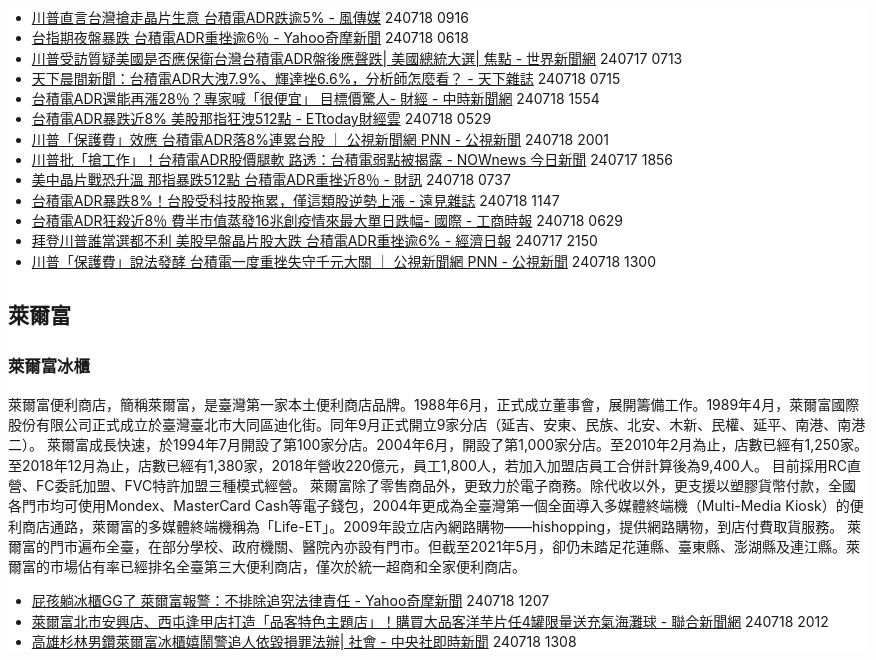 - [川普直言台灣搶走晶片生意 台積電ADR跌逾5% - 風傳媒](https://news.google.com/rss/articles/CBMiJGh0dHBzOi8vd3d3LnN0b3JtLm1nL2FydGljbGUvNTE5NjUzN9IBAA?oc=5 "川普直言台灣搶走晶片生意 台積電ADR跌逾5% - 風傳媒") 240718 0916
- [台指期夜盤暴跌 台積電ADR重挫逾6％ - Yahoo奇摩新聞](https://news.google.com/rss/articles/CBMiowFodHRwczovL3R3Lm5ld3MueWFob28uY29tLyVFNSU4RiVCMCVFNiU4QyU4NyVFNiU5QyU5RiVFNSVBNCU5QyVFNyU5QiVBNCVFNiU5QSVCNCVFOCVCNyU4Qy0lRTUlOEYlQjAlRTclQTklOEQlRTklOUIlQkJhZHIlRTklODclOEQlRTYlOEMlQUIlRTklODAlQkU2LTIyMTgwMDg0Ny5odG1s0gEA?oc=5 "台指期夜盤暴跌 台積電ADR重挫逾6％ - Yahoo奇摩新聞") 240718 0618
- [川普受訪質疑美國是否應保衛台灣台積電ADR盤後應聲跌| 美國總統大選| 焦點 - 世界新聞網](https://news.google.com/rss/articles/CBMiNGh0dHBzOi8vd3d3Lndvcmxkam91cm5hbC5jb20vd2ovc3RvcnkvMTIxMTc5LzgwOTk4ODXSAQA?oc=5 "川普受訪質疑美國是否應保衛台灣台積電ADR盤後應聲跌| 美國總統大選| 焦點 - 世界新聞網") 240717 0713
- [天下晨間新聞：台積電ADR大洩7.9%、輝達挫6.6%，分析師怎麼看？ - 天下雜誌](https://news.google.com/rss/articles/CBMiJWh0dHBzOi8vd3d3LmN3LmNvbS50dy9hcnRpY2xlLzUxMzExNzLSAQA?oc=5 "天下晨間新聞：台積電ADR大洩7.9%、輝達挫6.6%，分析師怎麼看？ - 天下雜誌") 240718 0715
- [台積電ADR還能再漲28％？專家喊「很便宜」 目標價驚人- 財經 - 中時新聞網](https://news.google.com/rss/articles/CBMiPWh0dHBzOi8vd3d3LmNoaW5hdGltZXMuY29tL3JlYWx0aW1lbmV3cy8yMDI0MDcxODAwMzgxMC0yNjA0MTDSAQA?oc=5 "台積電ADR還能再漲28％？專家喊「很便宜」 目標價驚人- 財經 - 中時新聞網") 240718 1554
- [台積電ADR暴跌近8% 美股那指狂洩512點 - ETtoday財經雲](https://news.google.com/rss/articles/CBMiKGh0dHBzOi8vZmluYW5jZS5ldHRvZGF5Lm5ldC9uZXdzLzI3Nzk1NjjSAT1odHRwczovL2ZpbmFuY2UuZXR0b2RheS5uZXQvYW1wL2FtcF9uZXdzLnBocDc_bmV3c19pZD0yNzc5NTY4?oc=5 "台積電ADR暴跌近8% 美股那指狂洩512點 - ETtoday財經雲") 240718 0529
- [川普「保護費」效應 台積電ADR落8%連累台股 ｜ 公視新聞網 PNN - 公視新聞](https://news.google.com/rss/articles/CBMiJmh0dHBzOi8vbmV3cy5wdHMub3JnLnR3L2FydGljbGUvNzA1NTQ40gEqaHR0cHM6Ly9uZXdzLnB0cy5vcmcudHcvYXJ0aWNsZS83MDU1NDgvYW1w?oc=5 "川普「保護費」效應 台積電ADR落8%連累台股 ｜ 公視新聞網 PNN - 公視新聞") 240718 2001
- [川普批「搶工作」！台積電ADR股價腿軟 路透：台積電弱點被揭露 - NOWnews 今日新聞](https://news.google.com/rss/articles/CBMiJGh0dHBzOi8vd3d3Lm5vd25ld3MuY29tL25ld3MvNjQ3MzcxM9IBKGh0dHBzOi8vd3d3Lm5vd25ld3MuY29tL2FtcC9uZXdzLzY0NzM3MTM?oc=5 "川普批「搶工作」！台積電ADR股價腿軟 路透：台積電弱點被揭露 - NOWnews 今日新聞") 240717 1856
- [美中晶片戰恐升溫 那指暴跌512點 台積電ADR重挫近8％ - 財訊](https://news.google.com/rss/articles/CBMiR2h0dHBzOi8vd3d3LndlYWx0aC5jb20udHcvYXJ0aWNsZXMvZGUyZDVlMGYtMzYzZC00ODFhLWEyZTgtYWU2YTE4YTI5MTIz0gEA?oc=5 "美中晶片戰恐升溫 那指暴跌512點 台積電ADR重挫近8％ - 財訊") 240718 0737
- [台積電ADR暴跌8%！台股受科技股拖累，僅這類股逆勢上漲 - 遠見雜誌](https://news.google.com/rss/articles/CBMiJWh0dHBzOi8vd3d3Lmd2bS5jb20udHcvYXJ0aWNsZS8xMTQ0MDTSAQA?oc=5 "台積電ADR暴跌8%！台股受科技股拖累，僅這類股逆勢上漲 - 遠見雜誌") 240718 1147
- [台積電ADR狂殺近8％ 費半市值蒸發16兆創疫情來最大單日跌幅- 國際 - 工商時報](https://news.google.com/rss/articles/CBMiMmh0dHBzOi8vd3d3LmN0ZWUuY29tLnR3L25ld3MvMjAyNDA3MTg3MDAzODEtNDMwNzAy0gEA?oc=5 "台積電ADR狂殺近8％ 費半市值蒸發16兆創疫情來最大單日跌幅- 國際 - 工商時報") 240718 0629
- [拜登川普誰當選都不利 美股早盤晶片股大跌 台積電ADR重挫逾6% - 經濟日報](https://news.google.com/rss/articles/CBMiMGh0dHBzOi8vbW9uZXkudWRuLmNvbS9tb25leS9zdG9yeS8xMjMzOTgvODEwMTk4N9IBNGh0dHBzOi8vbW9uZXkudWRuLmNvbS9tb25leS9hbXAvc3RvcnkvMTIzMzk4LzgxMDE5ODc?oc=5 "拜登川普誰當選都不利 美股早盤晶片股大跌 台積電ADR重挫逾6% - 經濟日報") 240717 2150
- [川普「保護費」說法發酵 台積電一度重挫失守千元大關 ｜ 公視新聞網 PNN - 公視新聞](https://news.google.com/rss/articles/CBMiJmh0dHBzOi8vbmV3cy5wdHMub3JnLnR3L2FydGljbGUvNzA1NTA10gEqaHR0cHM6Ly9uZXdzLnB0cy5vcmcudHcvYXJ0aWNsZS83MDU1MDUvYW1w?oc=5 "川普「保護費」說法發酵 台積電一度重挫失守千元大關 ｜ 公視新聞網 PNN - 公視新聞") 240718 1300

## 萊爾富

### 萊爾富冰櫃

萊爾富便利商店，簡稱萊爾富，是臺灣第一家本土便利商店品牌。1988年6月，正式成立董事會，展開籌備工作。1989年4月，萊爾富國際股份有限公司正式成立於臺灣臺北市大同區迪化街。同年9月正式開立9家分店（延吉、安東、民族、北安、木新、民權、延平、南港、南港二）。
萊爾富成長快速，於1994年7月開設了第100家分店。2004年6月，開設了第1,000家分店。至2010年2月為止，店數已經有1,250家。至2018年12月為止，店數已經有1,380家，2018年營收220億元，員工1,800人，若加入加盟店員工合併計算後為9,400人。
目前採用RC直營、FC委託加盟、FVC特許加盟三種模式經營。
萊爾富除了零售商品外，更致力於電子商務。除代收以外，更支援以塑膠貨幣付款，全國各門市均可使用Mondex、MasterCard Cash等電子錢包，2004年更成為全臺灣第一個全面導入多媒體終端機（Multi-Media Kiosk）的便利商店通路，萊爾富的多媒體終端機稱為「Life-ET」。2009年設立店內網路購物——hishopping，提供網路購物，到店付費取貨服務。
萊爾富的門市遍布全臺，在部分學校、政府機關、醫院內亦設有門市。但截至2021年5月，卻仍未踏足花蓮縣、臺東縣、澎湖縣及連江縣。萊爾富的市場佔有率已經排名全臺第三大便利商店，僅次於統一超商和全家便利商店。
- [屁孩躺冰櫃GG了 萊爾富報警：不排除追究法律責任 - Yahoo奇摩新聞](https://news.google.com/rss/articles/CBMi4QFodHRwczovL3R3Lm5ld3MueWFob28uY29tLyVFNSVCMSU4MSVFNSVBRCVBOSVFOCVCQSVCQSVFNSU4NiVCMCVFNiVBQiU4M2dnJUU0JUJBJTg2LSVFOCU5MCU4QSVFNyU4OCVCRSVFNSVBRiU4QyVFNSVBMCVCMSVFOCVBRCVBNi0lRTQlQjglOEQlRTYlOEUlOTIlRTklOTklQTQlRTglQkYlQkQlRTclQTklQjYlRTYlQjMlOTUlRTUlQkUlOEIlRTglQjIlQUMlRTQlQkIlQkItMDMxNTAwMDQ5Lmh0bWzSAQA?oc=5 "屁孩躺冰櫃GG了 萊爾富報警：不排除追究法律責任 - Yahoo奇摩新聞") 240718 1207
- [萊爾富北市安興店、西屯逢甲店打造「品客特色主題店」！購買大品客洋芋片任4罐限量送充氣海灘球 - 聯合新聞網](https://news.google.com/rss/articles/CBMiJ2h0dHBzOi8vdWRuLmNvbS9uZXdzL3N0b3J5LzcyNzAvODEwNDQ0NNIBAA?oc=5 "萊爾富北市安興店、西屯逢甲店打造「品客特色主題店」！購買大品客洋芋片任4罐限量送充氣海灘球 - 聯合新聞網") 240718 2012
- [高雄杉林男鑽萊爾富冰櫃嬉鬧警追人依毀損罪法辦| 社會 - 中央社即時新聞](https://news.google.com/rss/articles/CBMiMmh0dHBzOi8vd3d3LmNuYS5jb20udHcvbmV3cy9hc29jLzIwMjQwNzE4MDEzMi5hc3B40gEA?oc=5 "高雄杉林男鑽萊爾富冰櫃嬉鬧警追人依毀損罪法辦| 社會 - 中央社即時新聞") 240718 1308